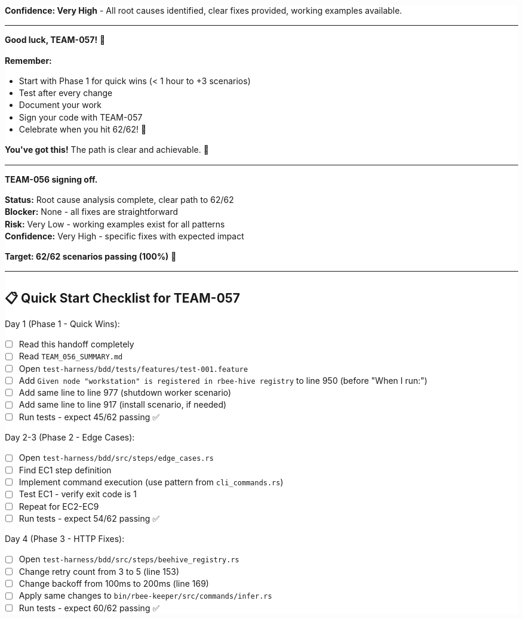**Confidence: Very High** - All root causes identified, clear fixes provided, working examples available.

---

**Good luck, TEAM-057!** 🚀

**Remember:**
- Start with Phase 1 for quick wins (< 1 hour to +3 scenarios)
- Test after every change
- Document your work
- Sign your code with TEAM-057
- Celebrate when you hit 62/62! 🎉

**You've got this!** The path is clear and achievable. 💪

---

**TEAM-056 signing off.**

**Status:** Root cause analysis complete, clear path to 62/62  
**Blocker:** None - all fixes are straightforward  
**Risk:** Very Low - working examples exist for all patterns  
**Confidence:** Very High - specific fixes with expected impact

**Target: 62/62 scenarios passing (100%)** 🎯

---

## 📋 Quick Start Checklist for TEAM-057

Day 1 (Phase 1 - Quick Wins):
- [ ] Read this handoff completely
- [ ] Read `TEAM_056_SUMMARY.md`
- [ ] Open `test-harness/bdd/tests/features/test-001.feature`
- [ ] Add `Given node "workstation" is registered in rbee-hive registry` to line 950 (before "When I run:")
- [ ] Add same line to line 977 (shutdown worker scenario)
- [ ] Add same line to line 917 (install scenario, if needed)
- [ ] Run tests - expect 45/62 passing ✅

Day 2-3 (Phase 2 - Edge Cases):
- [ ] Open `test-harness/bdd/src/steps/edge_cases.rs`
- [ ] Find EC1 step definition
- [ ] Implement command execution (use pattern from `cli_commands.rs`)
- [ ] Test EC1 - verify exit code is 1
- [ ] Repeat for EC2-EC9
- [ ] Run tests - expect 54/62 passing ✅

Day 4 (Phase 3 - HTTP Fixes):
- [ ] Open `test-harness/bdd/src/steps/beehive_registry.rs`
- [ ] Change retry count from 3 to 5 (line 153)
- [ ] Change backoff from 100ms to 200ms (line 169)
- [ ] Apply same changes to `bin/rbee-keeper/src/commands/infer.rs`
- [ ] Run tests - expect 60/62 passing ✅
